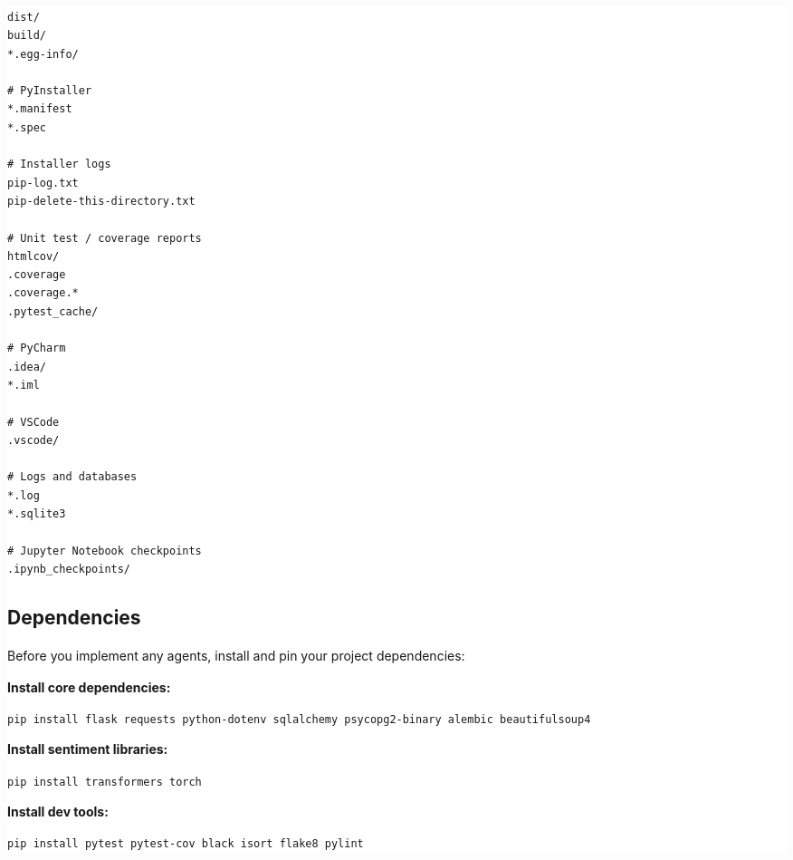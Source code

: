 ```
dist/
build/
*.egg-info/

# PyInstaller
*.manifest
*.spec

# Installer logs
pip-log.txt
pip-delete-this-directory.txt

# Unit test / coverage reports
htmlcov/
.coverage
.coverage.*
.pytest_cache/

# PyCharm
.idea/
*.iml

# VSCode
.vscode/

# Logs and databases
*.log
*.sqlite3

# Jupyter Notebook checkpoints
.ipynb_checkpoints/
```

## Dependencies

Before you implement any agents, install and pin your project dependencies:

**Install core dependencies:**

```bash
pip install flask requests python-dotenv sqlalchemy psycopg2-binary alembic beautifulsoup4
```

**Install sentiment libraries:**

```bash
pip install transformers torch
```

**Install dev tools:**

```bash
pip install pytest pytest-cov black isort flake8 pylint
```
